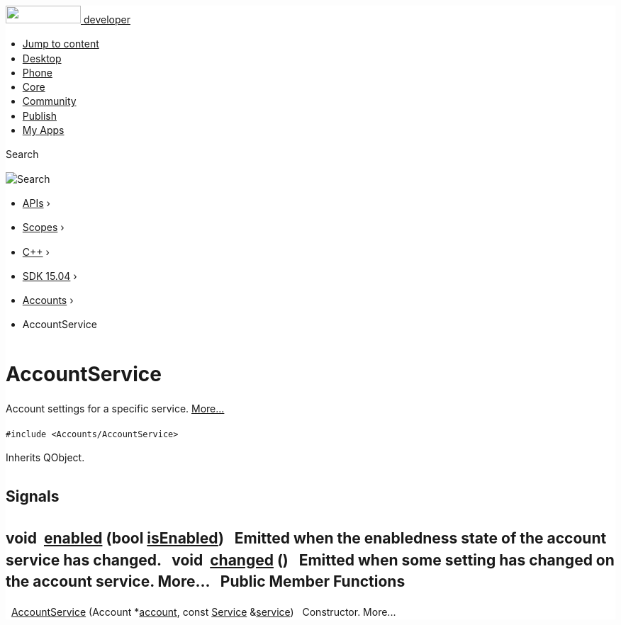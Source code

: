 <a href="https://developer.ubuntu.com/" class="logo-ubuntu"><img src="https://developer.ubuntu.com/assets/sites/ubuntu/latest/u/img/logos/logo-ubuntu-orange.svg" width="106" height="25" /> <span>developer</span></a>

-   [Jump to content](index.html#main-content)
-   [Desktop](https://developer.ubuntu.com/en/desktop/)
-   [Phone](https://developer.ubuntu.com/en/phone/)
-   [Core](https://developer.ubuntu.com/core)
-   [Community](https://developer.ubuntu.com/en/community/)
-   [Publish](https://developer.ubuntu.com/en/publish/)
-   [My Apps](https://myapps.developer.ubuntu.com/)

Search

<img src="https://developer.ubuntu.com/assets/sites/ubuntu/latest/u/img/search-white.svg" alt="Search" height="28" />

-   [APIs](../../../../index.html) ›
-   [Scopes](../../../index.html) ›
-   [C++](../../index.html) ›
-   [SDK 15.04](../index.html) ›
-   [Accounts](../Accounts/index.html) ›



-   AccountService

AccountService
==============

Account settings for a specific service. [More...](index.html#details)

`#include <Accounts/AccountService>`

Inherits QObject.

<span id="signals"></span> Signals
----------------------------------

<span id="ab2f0d21a6f535870b37dcb44b2f77205" class="anchor"></span> void 
<a href="index.html#ab2f0d21a6f535870b37dcb44b2f77205" class="el">enabled</a> (bool <a href="index.html#ae2931e09e0fd8eac15c83f0254b4e4ac" class="el">isEnabled</a>)
 
Emitted when the enabledness state of the account service has changed.
 
void 
<a href="index.html#a4db9a5f1a7e34ec6902ff9630d98b777" class="el">changed</a> ()
 
Emitted when some setting has changed on the account service. More...
 
<span id="pub-methods"></span> Public Member Functions
------------------------------------------------------

 
<a href="index.html#aef5d4691113e384992926928928ae334" class="el">AccountService</a> (Account \*<a href="index.html#a490333c2ed4d6f107c5493a9465d993b" class="el">account</a>, const <a href="../Accounts.Service/index.html" class="el">Service</a> &<a href="index.html#a256dc9d961214d5f60642a290a288998" class="el">service</a>)
 
Constructor. More...
 
 